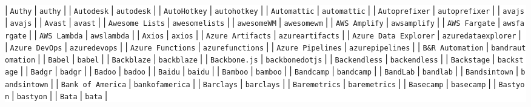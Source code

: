 | `Authy` | `authy` |
| `Autodesk` | `autodesk` |
| `AutoHotkey` | `autohotkey` |
| `Automattic` | `automattic` |
| `Autoprefixer` | `autoprefixer` |
| `avajs` | `avajs` |
| `Avast` | `avast` |
| `Awesome Lists` | `awesomelists` |
| `awesomeWM` | `awesomewm` |
| `AWS Amplify` | `awsamplify` |
| `AWS Fargate` | `awsfargate` |
| `AWS Lambda` | `awslambda` |
| `Axios` | `axios` |
| `Azure Artifacts` | `azureartifacts` |
| `Azure Data Explorer` | `azuredataexplorer` |
| `Azure DevOps` | `azuredevops` |
| `Azure Functions` | `azurefunctions` |
| `Azure Pipelines` | `azurepipelines` |
| `B&R Automation` | `bandrautomation` |
| `Babel` | `babel` |
| `Backblaze` | `backblaze` |
| `Backbone.js` | `backbonedotjs` |
| `Backendless` | `backendless` |
| `Backstage` | `backstage` |
| `Badgr` | `badgr` |
| `Badoo` | `badoo` |
| `Baidu` | `baidu` |
| `Bamboo` | `bamboo` |
| `Bandcamp` | `bandcamp` |
| `BandLab` | `bandlab` |
| `Bandsintown` | `bandsintown` |
| `Bank of America` | `bankofamerica` |
| `Barclays` | `barclays` |
| `Baremetrics` | `baremetrics` |
| `Basecamp` | `basecamp` |
| `Bastyon` | `bastyon` |
| `Bata` | `bata` |